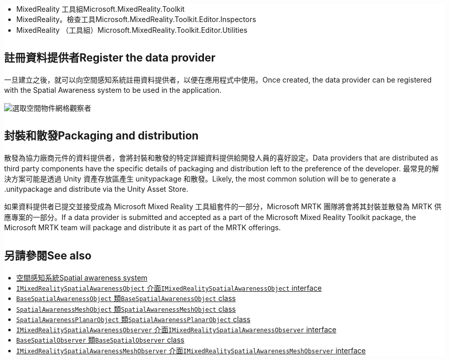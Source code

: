 - <span data-ttu-id="72741-190">MixedReality 工具組</span><span class="sxs-lookup"><span data-stu-id="72741-190">Microsoft.MixedReality.Toolkit</span></span>
- <span data-ttu-id="72741-191">MixedReality。檢查工具</span><span class="sxs-lookup"><span data-stu-id="72741-191">Microsoft.MixedReality.Toolkit.Editor.Inspectors</span></span>
- <span data-ttu-id="72741-192">MixedReality （工具組）</span><span class="sxs-lookup"><span data-stu-id="72741-192">Microsoft.MixedReality.Toolkit.Editor.Utilities</span></span>

## <a name="register-the-data-provider"></a><span data-ttu-id="72741-193">註冊資料提供者</span><span class="sxs-lookup"><span data-stu-id="72741-193">Register the data provider</span></span>

<span data-ttu-id="72741-194">一旦建立之後，就可以向空間感知系統註冊資料提供者，以便在應用程式中使用。</span><span class="sxs-lookup"><span data-stu-id="72741-194">Once created, the data provider can be registered with the Spatial Awareness system to be used in the application.</span></span>

![選取空間物件網格觀察者](../images/spatial-awareness/SelectObjectObserver.png)

## <a name="packaging-and-distribution"></a><span data-ttu-id="72741-196">封裝和散發</span><span class="sxs-lookup"><span data-stu-id="72741-196">Packaging and distribution</span></span>

<span data-ttu-id="72741-197">散發為協力廠商元件的資料提供者，會將封裝和散發的特定詳細資料提供給開發人員的喜好設定。</span><span class="sxs-lookup"><span data-stu-id="72741-197">Data providers that are distributed as third party components have the specific details of packaging and distribution left to the preference of the developer.</span></span> <span data-ttu-id="72741-198">最常見的解決方案可能是透過 Unity 資產存放區產生 unitypackage 和散發。</span><span class="sxs-lookup"><span data-stu-id="72741-198">Likely, the most common solution will be to generate a .unitypackage and distribute via the Unity Asset Store.</span></span>

<span data-ttu-id="72741-199">如果資料提供者已提交並接受成為 Microsoft Mixed Reality 工具組套件的一部分，Microsoft MRTK 團隊將會將其封裝並散發為 MRTK 供應專案的一部分。</span><span class="sxs-lookup"><span data-stu-id="72741-199">If a data provider is submitted and accepted as a part of the Microsoft Mixed Reality Toolkit package, the Microsoft MRTK team will package and distribute it as part of the MRTK offerings.</span></span>

## <a name="see-also"></a><span data-ttu-id="72741-200">另請參閱</span><span class="sxs-lookup"><span data-stu-id="72741-200">See also</span></span>

- [<span data-ttu-id="72741-201">空間感知系統</span><span class="sxs-lookup"><span data-stu-id="72741-201">Spatial awareness system</span></span>](spatial-awareness-getting-started.md)
- [<span data-ttu-id="72741-202">`IMixedRealitySpatialAwarenessObject` 介面</span><span class="sxs-lookup"><span data-stu-id="72741-202">`IMixedRealitySpatialAwarenessObject` interface</span></span>](xref:Microsoft.MixedReality.Toolkit.SpatialAwareness.IMixedRealitySpatialAwarenessObject)
- [<span data-ttu-id="72741-203">`BaseSpatialAwarenessObject` 類</span><span class="sxs-lookup"><span data-stu-id="72741-203">`BaseSpatialAwarenessObject` class</span></span>](xref:Microsoft.MixedReality.Toolkit.SpatialAwareness.BaseSpatialAwarenessObject)
- [<span data-ttu-id="72741-204">`SpatialAwarenessMeshObject` 類</span><span class="sxs-lookup"><span data-stu-id="72741-204">`SpatialAwarenessMeshObject` class</span></span>](xref:Microsoft.MixedReality.Toolkit.SpatialAwareness.SpatialAwarenessMeshObject)
- [<span data-ttu-id="72741-205">`SpatialAwarenessPlanarObject` 類</span><span class="sxs-lookup"><span data-stu-id="72741-205">`SpatialAwarenessPlanarObject` class</span></span>](xref:Microsoft.MixedReality.Toolkit.SpatialAwareness.SpatialAwarenessPlanarObject)
- [<span data-ttu-id="72741-206">`IMixedRealitySpatialAwarenessObserver` 介面</span><span class="sxs-lookup"><span data-stu-id="72741-206">`IMixedRealitySpatialAwarenessObserver` interface</span></span>](xref:Microsoft.MixedReality.Toolkit.SpatialAwareness.IMixedRealitySpatialAwarenessObserver)
- [<span data-ttu-id="72741-207">`BaseSpatialObserver` 類</span><span class="sxs-lookup"><span data-stu-id="72741-207">`BaseSpatialObserver` class</span></span>](xref:Microsoft.MixedReality.Toolkit.SpatialAwareness.BaseSpatialObserver)
- [<span data-ttu-id="72741-208">`IMixedRealitySpatialAwarenessMeshObserver` 介面</span><span class="sxs-lookup"><span data-stu-id="72741-208">`IMixedRealitySpatialAwarenessMeshObserver` interface</span></span>](xref:Microsoft.MixedReality.Toolkit.SpatialAwareness.IMixedRealitySpatialAwarenessMeshObserver)